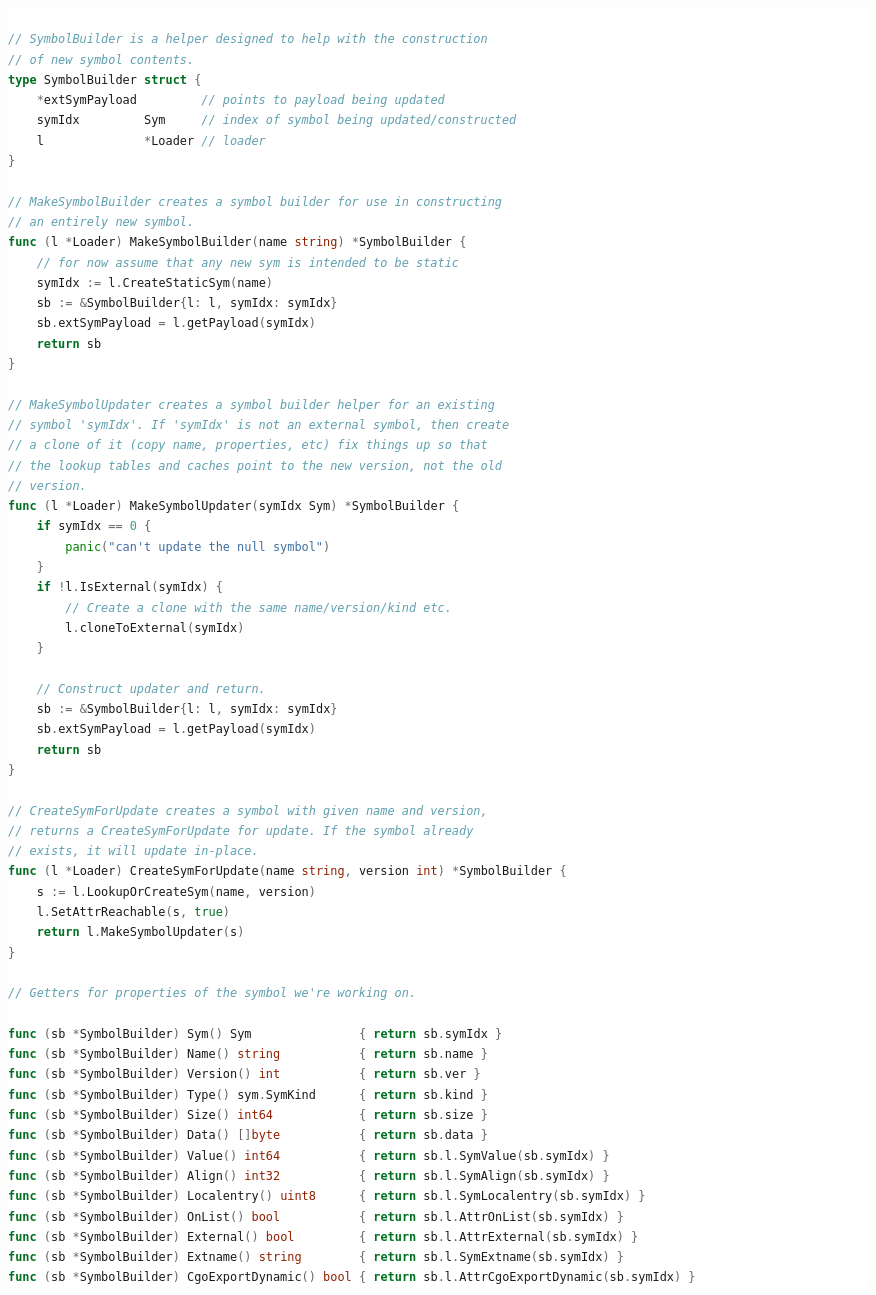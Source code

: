 ```go

// SymbolBuilder is a helper designed to help with the construction
// of new symbol contents.
type SymbolBuilder struct {
	*extSymPayload         // points to payload being updated
	symIdx         Sym     // index of symbol being updated/constructed
	l              *Loader // loader
}

// MakeSymbolBuilder creates a symbol builder for use in constructing
// an entirely new symbol.
func (l *Loader) MakeSymbolBuilder(name string) *SymbolBuilder {
	// for now assume that any new sym is intended to be static
	symIdx := l.CreateStaticSym(name)
	sb := &SymbolBuilder{l: l, symIdx: symIdx}
	sb.extSymPayload = l.getPayload(symIdx)
	return sb
}

// MakeSymbolUpdater creates a symbol builder helper for an existing
// symbol 'symIdx'. If 'symIdx' is not an external symbol, then create
// a clone of it (copy name, properties, etc) fix things up so that
// the lookup tables and caches point to the new version, not the old
// version.
func (l *Loader) MakeSymbolUpdater(symIdx Sym) *SymbolBuilder {
	if symIdx == 0 {
		panic("can't update the null symbol")
	}
	if !l.IsExternal(symIdx) {
		// Create a clone with the same name/version/kind etc.
		l.cloneToExternal(symIdx)
	}

	// Construct updater and return.
	sb := &SymbolBuilder{l: l, symIdx: symIdx}
	sb.extSymPayload = l.getPayload(symIdx)
	return sb
}

// CreateSymForUpdate creates a symbol with given name and version,
// returns a CreateSymForUpdate for update. If the symbol already
// exists, it will update in-place.
func (l *Loader) CreateSymForUpdate(name string, version int) *SymbolBuilder {
	s := l.LookupOrCreateSym(name, version)
	l.SetAttrReachable(s, true)
	return l.MakeSymbolUpdater(s)
}

// Getters for properties of the symbol we're working on.

func (sb *SymbolBuilder) Sym() Sym               { return sb.symIdx }
func (sb *SymbolBuilder) Name() string           { return sb.name }
func (sb *SymbolBuilder) Version() int           { return sb.ver }
func (sb *SymbolBuilder) Type() sym.SymKind      { return sb.kind }
func (sb *SymbolBuilder) Size() int64            { return sb.size }
func (sb *SymbolBuilder) Data() []byte           { return sb.data }
func (sb *SymbolBuilder) Value() int64           { return sb.l.SymValue(sb.symIdx) }
func (sb *SymbolBuilder) Align() int32           { return sb.l.SymAlign(sb.symIdx) }
func (sb *SymbolBuilder) Localentry() uint8      { return sb.l.SymLocalentry(sb.symIdx) }
func (sb *SymbolBuilder) OnList() bool           { return sb.l.AttrOnList(sb.symIdx) }
func (sb *SymbolBuilder) External() bool         { return sb.l.AttrExternal(sb.symIdx) }
func (sb *SymbolBuilder) Extname() string        { return sb.l.SymExtname(sb.symIdx) }
func (sb *SymbolBuilder) CgoExportDynamic() bool { return sb.l.AttrCgoExportDynamic(sb.symIdx) }
```